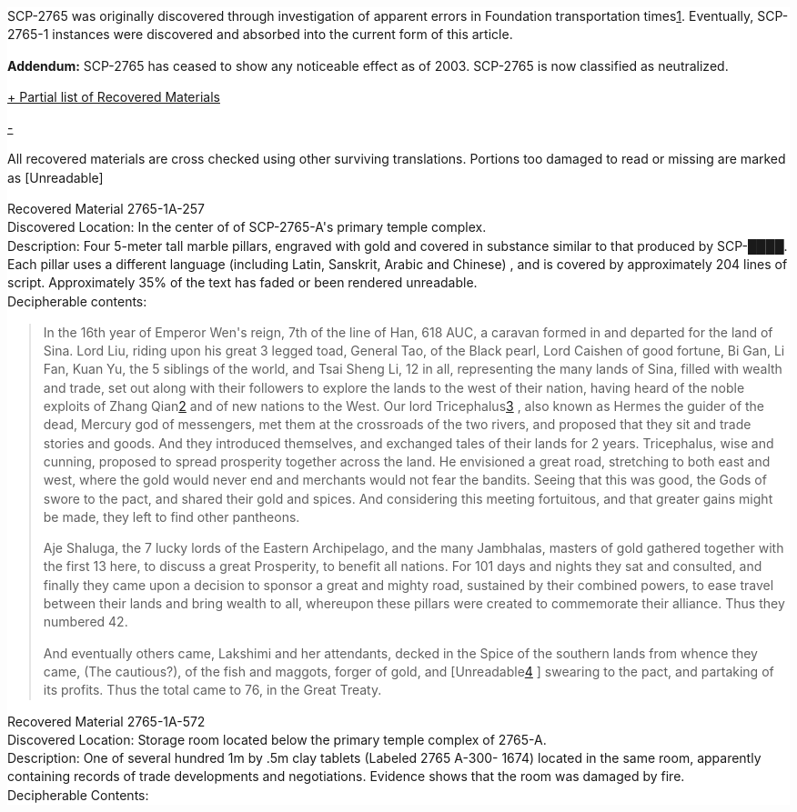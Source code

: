 SCP-2765 was originally discovered through investigation of apparent errors in Foundation transportation times[1](javascript:;). Eventually, SCP-2765-1 instances were discovered and absorbed into the current form of this article.

**Addendum:** SCP-2765 has ceased to show any noticeable effect as of 2003. SCP-2765 is now classified as neutralized.

[+ Partial list of Recovered Materials](javascript:;)

[\-](javascript:;)

All recovered materials are cross checked using other surviving translations. Portions too damaged to read or missing are marked as \[Unreadable\]

Recovered Material 2765-1A-257  
Discovered Location: In the center of of SCP-2765-A's primary temple complex.  
Description: Four 5-meter tall marble pillars, engraved with gold and covered in substance similar to that produced by SCP-████. Each pillar uses a different language (including Latin, Sanskrit, Arabic and Chinese) , and is covered by approximately 204 lines of script. Approximately 35% of the text has faded or been rendered unreadable.  
Decipherable contents:

> In the 16th year of Emperor Wen's reign, 7th of the line of Han, 618 AUC, a caravan formed in and departed for the land of Sina. Lord Liu, riding upon his great 3 legged toad, General Tao, of the Black pearl, Lord Caishen of good fortune, Bi Gan, Li Fan, Kuan Yu, the 5 siblings of the world, and Tsai Sheng Li, 12 in all, representing the many lands of Sina, filled with wealth and trade, set out along with their followers to explore the lands to the west of their nation, having heard of the noble exploits of Zhang Qian[2](javascript:;) and of new nations to the West. Our lord Tricephalus[3](javascript:;) , also known as Hermes the guider of the dead, Mercury god of messengers, met them at the crossroads of the two rivers, and proposed that they sit and trade stories and goods. And they introduced themselves, and exchanged tales of their lands for 2 years. Tricephalus, wise and cunning, proposed to spread prosperity together across the land. He envisioned a great road, stretching to both east and west, where the gold would never end and merchants would not fear the bandits. Seeing that this was good, the Gods of swore to the pact, and shared their gold and spices. And considering this meeting fortuitous, and that greater gains might be made, they left to find other pantheons.
> 
> Aje Shaluga, the 7 lucky lords of the Eastern Archipelago, and the many Jambhalas, masters of gold gathered together with the first 13 here, to discuss a great Prosperity, to benefit all nations. For 101 days and nights they sat and consulted, and finally they came upon a decision to sponsor a great and mighty road, sustained by their combined powers, to ease travel between their lands and bring wealth to all, whereupon these pillars were created to commemorate their alliance. Thus they numbered 42.
> 
> And eventually others came, Lakshimi and her attendants, decked in the Spice of the southern lands from whence they came, (The cautious?), of the fish and maggots, forger of gold, and \[Unreadable[4](javascript:;) \] swearing to the pact, and partaking of its profits. Thus the total came to 76, in the Great Treaty.

Recovered Material 2765-1A-572  
Discovered Location: Storage room located below the primary temple complex of 2765-A.  
Description: One of several hundred 1m by .5m clay tablets (Labeled 2765 A-300- 1674) located in the same room, apparently containing records of trade developments and negotiations. Evidence shows that the room was damaged by fire.  
Decipherable Contents:
